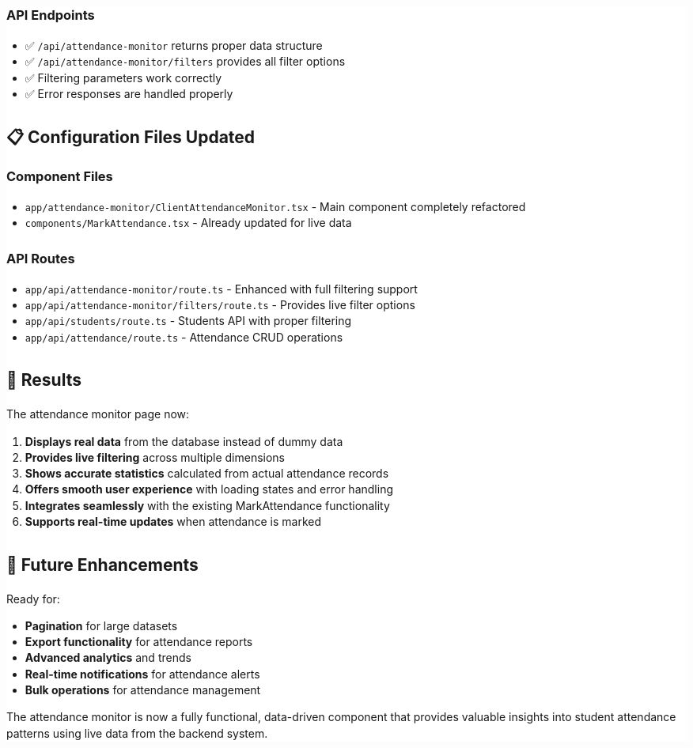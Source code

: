### API Endpoints
- ✅ `/api/attendance-monitor` returns proper data structure
- ✅ `/api/attendance-monitor/filters` provides all filter options
- ✅ Filtering parameters work correctly
- ✅ Error responses are handled properly

## 📋 Configuration Files Updated

### Component Files
- `app/attendance-monitor/ClientAttendanceMonitor.tsx` - Main component completely refactored
- `components/MarkAttendance.tsx` - Already updated for live data

### API Routes
- `app/api/attendance-monitor/route.ts` - Enhanced with full filtering support
- `app/api/attendance-monitor/filters/route.ts` - Provides live filter options
- `app/api/students/route.ts` - Students API with proper filtering
- `app/api/attendance/route.ts` - Attendance CRUD operations

## 🎉 Results

The attendance monitor page now:

1. **Displays real data** from the database instead of dummy data
2. **Provides live filtering** across multiple dimensions
3. **Shows accurate statistics** calculated from actual attendance records
4. **Offers smooth user experience** with loading states and error handling
5. **Integrates seamlessly** with the existing MarkAttendance functionality
6. **Supports real-time updates** when attendance is marked

## 🔮 Future Enhancements

Ready for:
- **Pagination** for large datasets
- **Export functionality** for attendance reports
- **Advanced analytics** and trends
- **Real-time notifications** for attendance alerts
- **Bulk operations** for attendance management

The attendance monitor is now a fully functional, data-driven component that provides valuable insights into student attendance patterns using live data from the backend system.
